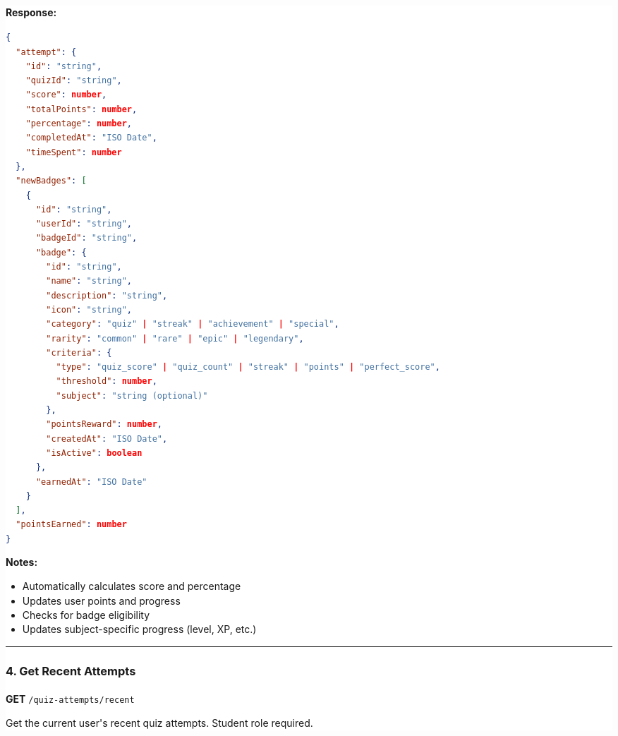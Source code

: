 **Response:**
```json
{
  "attempt": {
    "id": "string",
    "quizId": "string",
    "score": number,
    "totalPoints": number,
    "percentage": number,
    "completedAt": "ISO Date",
    "timeSpent": number
  },
  "newBadges": [
    {
      "id": "string",
      "userId": "string",
      "badgeId": "string",
      "badge": {
        "id": "string",
        "name": "string",
        "description": "string",
        "icon": "string",
        "category": "quiz" | "streak" | "achievement" | "special",
        "rarity": "common" | "rare" | "epic" | "legendary",
        "criteria": {
          "type": "quiz_score" | "quiz_count" | "streak" | "points" | "perfect_score",
          "threshold": number,
          "subject": "string (optional)"
        },
        "pointsReward": number,
        "createdAt": "ISO Date",
        "isActive": boolean
      },
      "earnedAt": "ISO Date"
    }
  ],
  "pointsEarned": number
}
```

**Notes:**
- Automatically calculates score and percentage
- Updates user points and progress
- Checks for badge eligibility
- Updates subject-specific progress (level, XP, etc.)

---

### 4. Get Recent Attempts
**GET** `/quiz-attempts/recent`

Get the current user's recent quiz attempts. Student role required.
